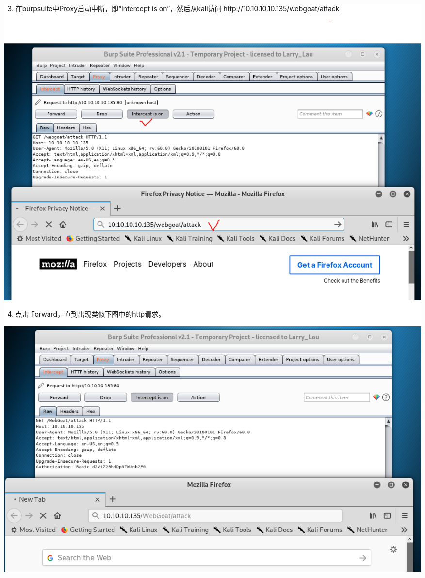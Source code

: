 3. 在burpsuite中Proxy启动中断，即“Intercept is on”，然后从kali访问 http://10.10.10.10.135/webgoat/attack

![proxy-op-01](images/burpsuite/proxy-op-01.png)

4. 点击 Forward，直到出现类似下图中的http请求。

![proxy-op-02](images/burpsuite/proxy-op-02.png)
